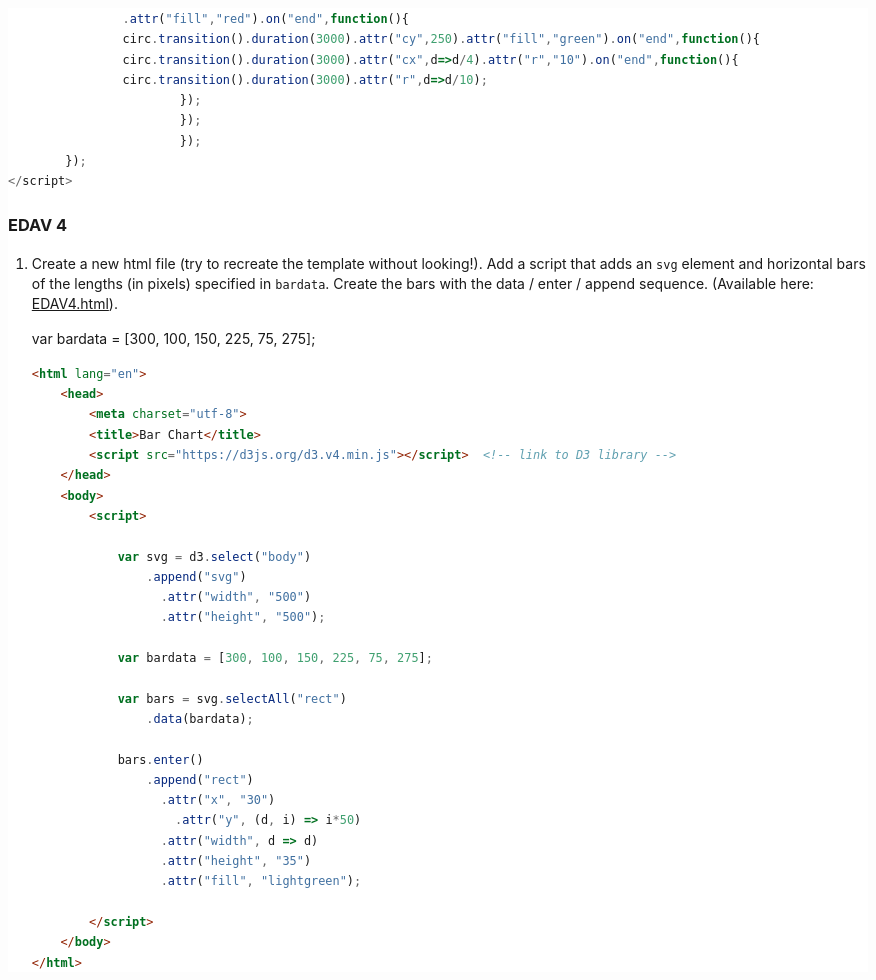 ``` js
                .attr("fill","red").on("end",function(){
                circ.transition().duration(3000).attr("cy",250).attr("fill","green").on("end",function(){
                circ.transition().duration(3000).attr("cx",d=>d/4).attr("r","10").on("end",function(){
                circ.transition().duration(3000).attr("r",d=>d/10);
                        });
                        });
                        });
        });
</script>
```

### EDAV 4

1. Create a new html file (try to recreate the template without looking!). Add a script that adds an `svg` element and horizontal bars of the lengths (in pixels) specified in `bardata`. Create the bars with the data / enter / append sequence.  (Available here: [EDAV4.html](EDAV4.html)).

    var bardata = [300, 100, 150, 225, 75, 275];

    ``` html
    <html lang="en">
	    <head>
	    	<meta charset="utf-8">
	    	<title>Bar Chart</title>
	    	<script src="https://d3js.org/d3.v4.min.js"></script>  <!-- link to D3 library -->
    	</head>
    	<body>
    		<script>

		        var svg = d3.select("body")
		            .append("svg")
		              .attr("width", "500")
		              .attr("height", "500");

		        var bardata = [300, 100, 150, 225, 75, 275];

		        var bars = svg.selectAll("rect")
		        	.data(bardata);

		        bars.enter()
		        	.append("rect")
		        	  .attr("x", "30")
				        .attr("y", (d, i) => i*50)
			      	  .attr("width", d => d)
			      	  .attr("height", "35")
			      	  .attr("fill", "lightgreen");

	    	</script>
	    </body>
    </html>
    ```
